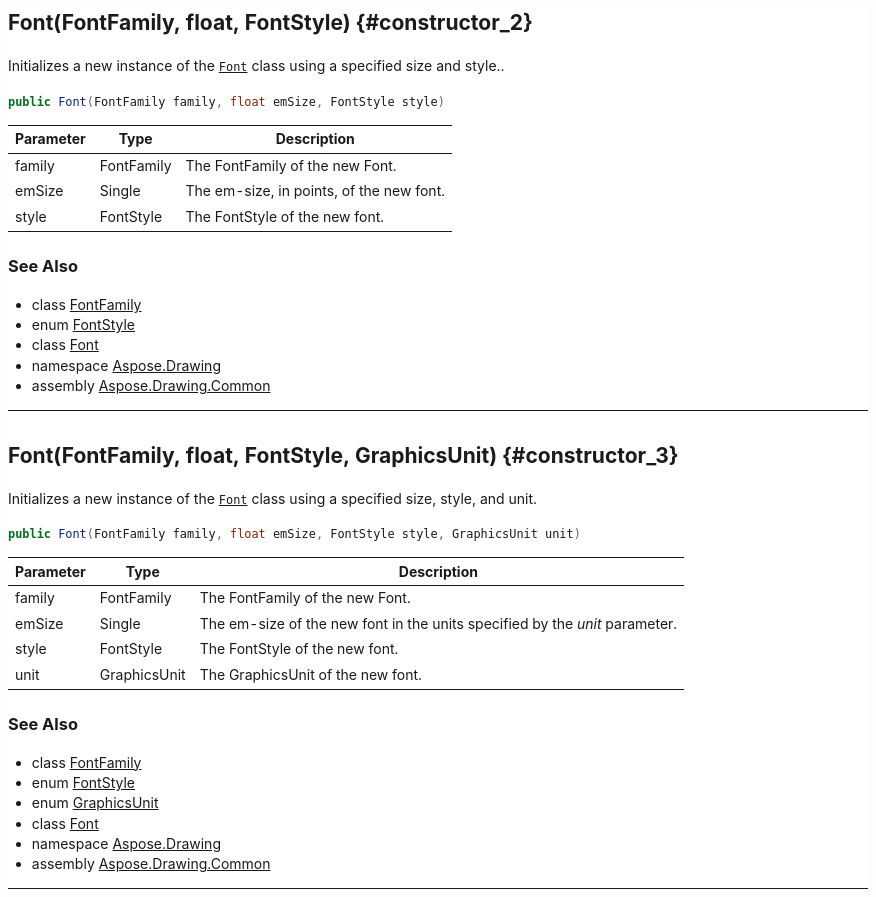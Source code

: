 
## Font(FontFamily, float, FontStyle) {#constructor_2}

Initializes a new instance of the [`Font`](../) class using a specified size and style..

```csharp
public Font(FontFamily family, float emSize, FontStyle style)
```

| Parameter | Type | Description |
| --- | --- | --- |
| family | FontFamily | The FontFamily of the new Font. |
| emSize | Single | The em-size, in points, of the new font. |
| style | FontStyle | The FontStyle of the new font. |

### See Also

* class [FontFamily](../../fontfamily/)
* enum [FontStyle](../../fontstyle/)
* class [Font](../)
* namespace [Aspose.Drawing](../../font/)
* assembly [Aspose.Drawing.Common](../../../)

---

## Font(FontFamily, float, FontStyle, GraphicsUnit) {#constructor_3}

Initializes a new instance of the [`Font`](../) class using a specified size, style, and unit.

```csharp
public Font(FontFamily family, float emSize, FontStyle style, GraphicsUnit unit)
```

| Parameter | Type | Description |
| --- | --- | --- |
| family | FontFamily | The FontFamily of the new Font. |
| emSize | Single | The em-size of the new font in the units specified by the *unit* parameter. |
| style | FontStyle | The FontStyle of the new font. |
| unit | GraphicsUnit | The GraphicsUnit of the new font. |

### See Also

* class [FontFamily](../../fontfamily/)
* enum [FontStyle](../../fontstyle/)
* enum [GraphicsUnit](../../graphicsunit/)
* class [Font](../)
* namespace [Aspose.Drawing](../../font/)
* assembly [Aspose.Drawing.Common](../../../)

---